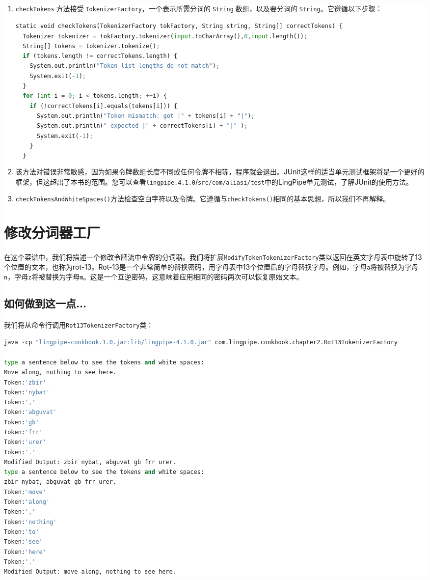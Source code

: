 1.  `checkTokens` 方法接受 `TokenizerFactory`，一个表示所需分词的 `String` 数组，以及要分词的 `String`。它遵循以下步骤：

    ```py
    static void checkTokens(TokenizerFactory tokFactory, String string, String[] correctTokens) {
      Tokenizer tokenizer = tokFactory.tokenizer(input.toCharArray(),0,input.length());
      String[] tokens = tokenizer.tokenize();
      if (tokens.length != correctTokens.length) {
        System.out.println("Token list lengths do not match");
        System.exit(-1);
      }
      for (int i = 0; i < tokens.length; ++i) {
        if (!correctTokens[i].equals(tokens[i])) {
          System.out.println("Token mismatch: got |" + tokens[i] + "|");
          System.out.println(" expected |" + correctTokens[i] + "|" );
          System.exit(-1);
        }
      }
    ```

1.  该方法对错误非常敏感，因为如果令牌数组长度不同或任何令牌不相等，程序就会退出。JUnit这样的适当单元测试框架将是一个更好的框架，但这超出了本书的范围。您可以查看`lingpipe.4.1.0`/`src/com/aliasi/test`中的LingPipe单元测试，了解JUnit的使用方法。

1.  `checkTokensAndWhiteSpaces()`方法检查空白字符以及令牌。它遵循与`checkTokens()`相同的基本思想，所以我们不再解释。

# 修改分词器工厂

在这个菜谱中，我们将描述一个修改令牌流中令牌的分词器。我们将扩展`ModifyTokenTokenizerFactory`类以返回在英文字母表中旋转了13个位置的文本，也称为rot-13。Rot-13是一个非常简单的替换密码，用字母表中13个位置后的字母替换字母。例如，字母`a`将被替换为字母`n`，字母`z`将被替换为字母`m`。这是一个互逆密码，这意味着应用相同的密码两次可以恢复原始文本。

## 如何做到这一点...

我们将从命令行调用`Rot13TokenizerFactory`类：

```py
java -cp "lingpipe-cookbook.1.0.jar:lib/lingpipe-4.1.0.jar" com.lingpipe.cookbook.chapter2.Rot13TokenizerFactory

type a sentence below to see the tokens and white spaces:
Move along, nothing to see here.
Token:'zbir'
Token:'nybat'
Token:','
Token:'abguvat'
Token:'gb'
Token:'frr'
Token:'urer'
Token:'.'
Modified Output: zbir nybat, abguvat gb frr urer.
type a sentence below to see the tokens and white spaces:
zbir nybat, abguvat gb frr urer.
Token:'move'
Token:'along'
Token:','
Token:'nothing'
Token:'to'
Token:'see'
Token:'here'
Token:'.'
Modified Output: move along, nothing to see here.

```
